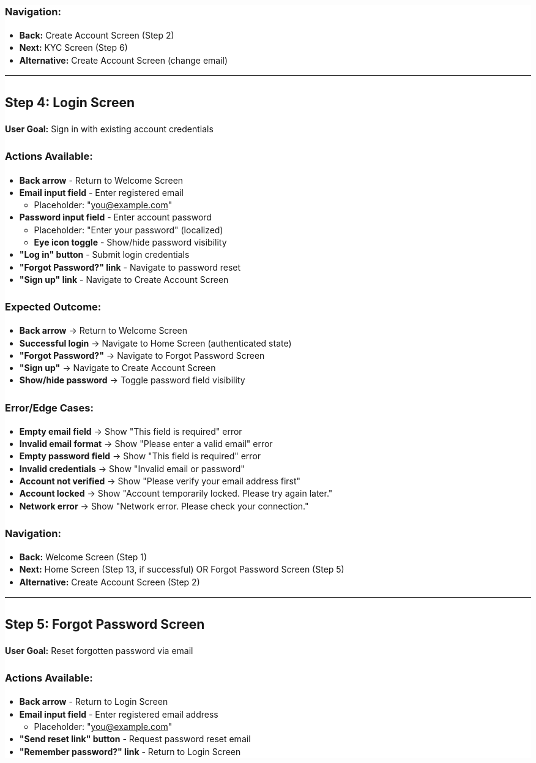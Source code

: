 ### Navigation:
- **Back:** Create Account Screen (Step 2)
- **Next:** KYC Screen (Step 6)
- **Alternative:** Create Account Screen (change email)

---

## Step 4: Login Screen

**User Goal:** Sign in with existing account credentials

### Actions Available:
- **Back arrow** - Return to Welcome Screen
- **Email input field** - Enter registered email
  - Placeholder: "you@example.com"
- **Password input field** - Enter account password
  - Placeholder: "Enter your password" (localized)
  - **Eye icon toggle** - Show/hide password visibility
- **"Log in" button** - Submit login credentials
- **"Forgot Password?" link** - Navigate to password reset
- **"Sign up" link** - Navigate to Create Account Screen

### Expected Outcome:
- **Back arrow** → Return to Welcome Screen
- **Successful login** → Navigate to Home Screen (authenticated state)
- **"Forgot Password?"** → Navigate to Forgot Password Screen
- **"Sign up"** → Navigate to Create Account Screen
- **Show/hide password** → Toggle password field visibility

### Error/Edge Cases:
- **Empty email field** → Show "This field is required" error
- **Invalid email format** → Show "Please enter a valid email" error
- **Empty password field** → Show "This field is required" error
- **Invalid credentials** → Show "Invalid email or password"
- **Account not verified** → Show "Please verify your email address first"
- **Account locked** → Show "Account temporarily locked. Please try again later."
- **Network error** → Show "Network error. Please check your connection."

### Navigation:
- **Back:** Welcome Screen (Step 1)
- **Next:** Home Screen (Step 13, if successful) OR Forgot Password Screen (Step 5)
- **Alternative:** Create Account Screen (Step 2)

---

## Step 5: Forgot Password Screen

**User Goal:** Reset forgotten password via email

### Actions Available:
- **Back arrow** - Return to Login Screen
- **Email input field** - Enter registered email address
  - Placeholder: "you@example.com"
- **"Send reset link" button** - Request password reset email
- **"Remember password?" link** - Return to Login Screen
